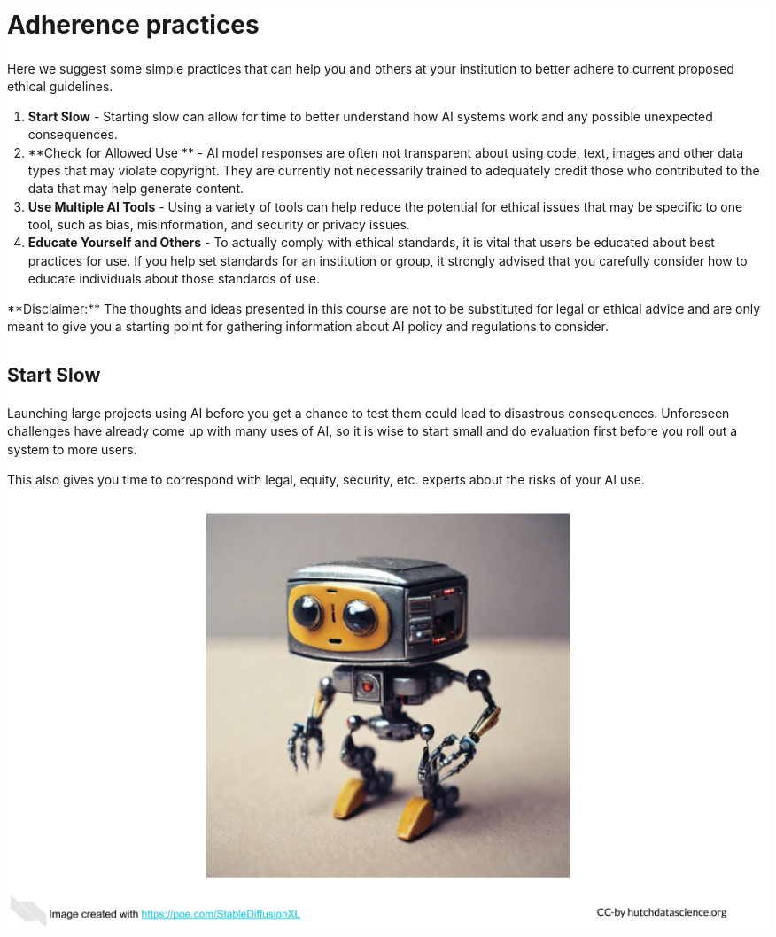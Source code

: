 






# Adherence practices

Here we suggest some simple practices that can help you and others at your institution to better adhere to current proposed ethical guidelines.

1) **Start Slow** - Starting slow can allow for time to better understand how AI systems work and any possible unexpected consequences.
1) **Check for Allowed Use ** - AI model responses are often not transparent about using code, text, images and other data types that may violate copyright. They are currently not necessarily trained to adequately credit those who contributed to the data that may help generate content.
1) **Use Multiple AI Tools** - Using a variety of tools can help reduce the potential for ethical issues that may be specific to one tool, such as bias, misinformation, and security or privacy issues.
1) **Educate Yourself and Others** - To actually comply with ethical standards, it is vital that users be educated about best practices for use. If you help set standards for an institution or group, it strongly advised that you carefully consider how to educate individuals about those standards of use. 

<div class = disclaimer>
**Disclaimer:** The thoughts and ideas presented in this course are not to be substituted for legal or ethical advice and are only meant to give you a starting point for gathering information about AI policy and regulations to consider.
</div>


## Start Slow

Launching large projects using AI before you get a chance to test them could lead to disastrous consequences. Unforeseen challenges have already come up with many uses of AI, so it is wise to start small and do evaluation first before you roll out a system to more users.

This also gives you time to correspond with legal, equity, security, etc. experts about the risks of your AI use. 

<img src="resources/images/02d-Avoiding_Harm-adherence_files/figure-html//1L6-8DWn028c1o0p9gwXmz90BRcy_PjPqb683nbk1gHQ_g2aaead717c1_8_27.png" title="An image of a small robot." alt="An image of a small robot." width="100%" style="display: block; margin: auto;" />
